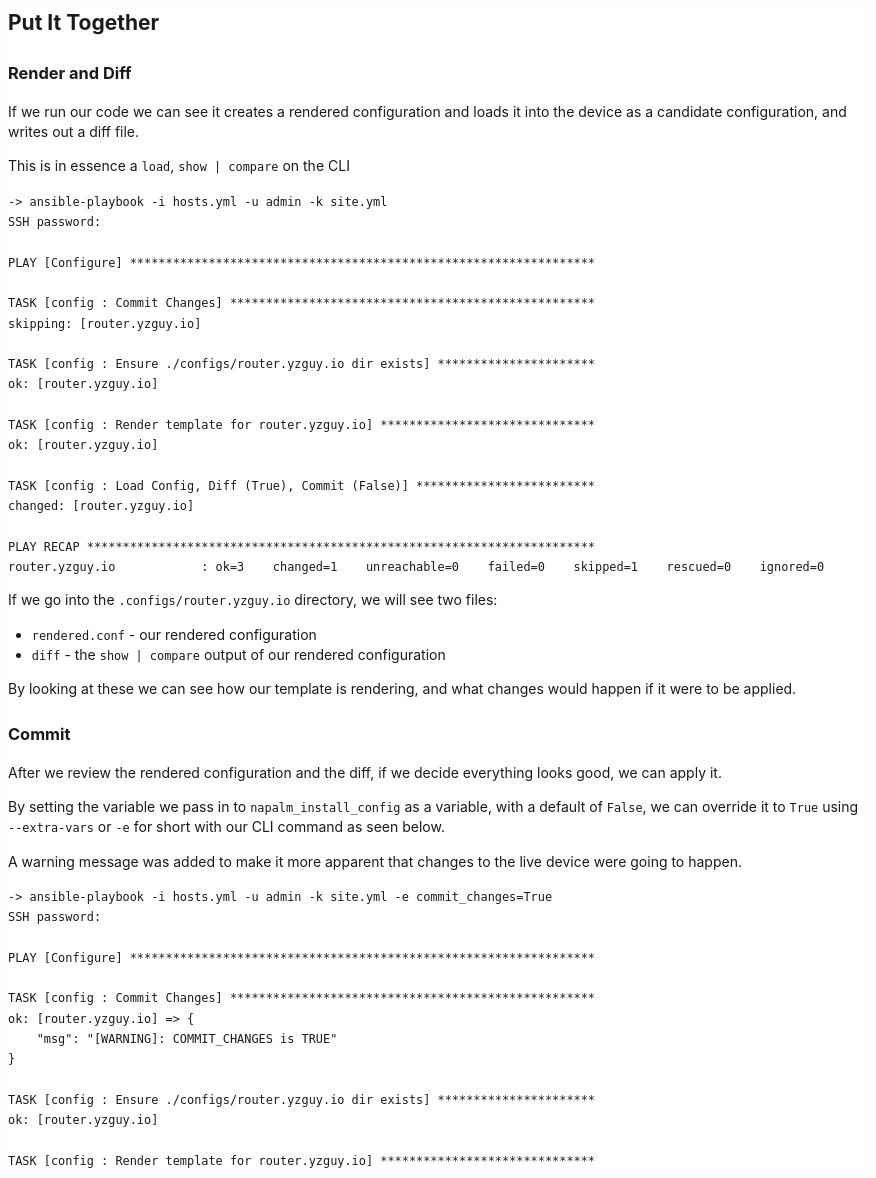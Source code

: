 ## Put It Together

### Render and Diff

If we run our code we can see it creates a rendered configuration and loads it into the device as a candidate configuration, and writes out a diff file.

This is in essence a `load`, `show | compare` on the CLI

```
-> ansible-playbook -i hosts.yml -u admin -k site.yml
SSH password:

PLAY [Configure] *****************************************************************

TASK [config : Commit Changes] ***************************************************
skipping: [router.yzguy.io]

TASK [config : Ensure ./configs/router.yzguy.io dir exists] **********************
ok: [router.yzguy.io]

TASK [config : Render template for router.yzguy.io] ******************************
ok: [router.yzguy.io]

TASK [config : Load Config, Diff (True), Commit (False)] *************************
changed: [router.yzguy.io]

PLAY RECAP ***********************************************************************
router.yzguy.io            : ok=3    changed=1    unreachable=0    failed=0    skipped=1    rescued=0    ignored=0
```

If we go into the `.configs/router.yzguy.io` directory, we will see two files:

* `rendered.conf` - our rendered configuration
* `diff` - the `show | compare` output of our rendered configuration

By looking at these we can see how our template is rendering, and what changes would happen if it were to be applied.

### Commit

After we review the rendered configuration and the diff, if we decide everything looks good, we can apply it.

By setting the variable we pass in to `napalm_install_config` as a variable, with a default of `False`, we can
override it to `True` using `--extra-vars` or `-e` for short with our CLI command as seen below.

A warning message was added to make it more apparent that changes to the live device were going to happen.

```
-> ansible-playbook -i hosts.yml -u admin -k site.yml -e commit_changes=True
SSH password:

PLAY [Configure] *****************************************************************

TASK [config : Commit Changes] ***************************************************
ok: [router.yzguy.io] => {
    "msg": "[WARNING]: COMMIT_CHANGES is TRUE"
}

TASK [config : Ensure ./configs/router.yzguy.io dir exists] **********************
ok: [router.yzguy.io]

TASK [config : Render template for router.yzguy.io] ******************************
```